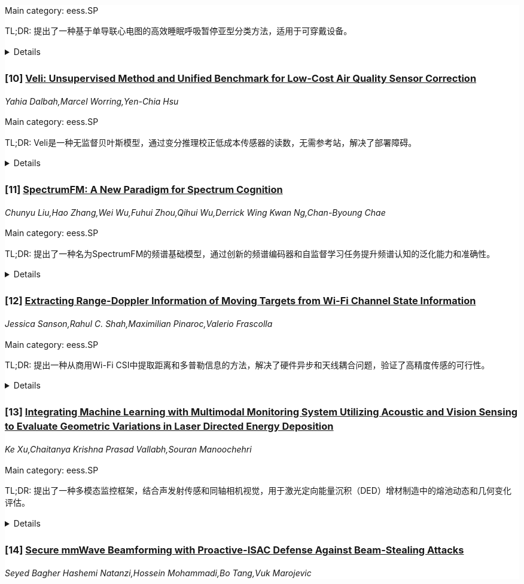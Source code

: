 Main category: eess.SP

TL;DR: 提出了一种基于单导联心电图的高效睡眠呼吸暂停亚型分类方法，适用于可穿戴设备。


<details><summary>Details</summary></details>


### [10] [Veli: Unsupervised Method and Unified Benchmark for Low-Cost Air Quality Sensor Correction](https://arxiv.org/abs/2508.02724)
*Yahia Dalbah,Marcel Worring,Yen-Chia Hsu*

Main category: eess.SP

TL;DR: Veli是一种无监督贝叶斯模型，通过变分推理校正低成本传感器的读数，无需参考站，解决了部署障碍。


<details><summary>Details</summary></details>


### [11] [SpectrumFM: A New Paradigm for Spectrum Cognition](https://arxiv.org/abs/2508.02742)
*Chunyu Liu,Hao Zhang,Wei Wu,Fuhui Zhou,Qihui Wu,Derrick Wing Kwan Ng,Chan-Byoung Chae*

Main category: eess.SP

TL;DR: 提出了一种名为SpectrumFM的频谱基础模型，通过创新的频谱编码器和自监督学习任务提升频谱认知的泛化能力和准确性。


<details><summary>Details</summary></details>


### [12] [Extracting Range-Doppler Information of Moving Targets from Wi-Fi Channel State Information](https://arxiv.org/abs/2508.02799)
*Jessica Sanson,Rahul C. Shah,Maximilian Pinaroc,Valerio Frascolla*

Main category: eess.SP

TL;DR: 提出一种从商用Wi-Fi CSI中提取距离和多普勒信息的方法，解决了硬件异步和天线耦合问题，验证了高精度传感的可行性。


<details><summary>Details</summary></details>


### [13] [Integrating Machine Learning with Multimodal Monitoring System Utilizing Acoustic and Vision Sensing to Evaluate Geometric Variations in Laser Directed Energy Deposition](https://arxiv.org/abs/2508.02847)
*Ke Xu,Chaitanya Krishna Prasad Vallabh,Souran Manoochehri*

Main category: eess.SP

TL;DR: 提出了一种多模态监控框架，结合声发射传感和同轴相机视觉，用于激光定向能量沉积（DED）增材制造中的熔池动态和几何变化评估。


<details><summary>Details</summary></details>


### [14] [Secure mmWave Beamforming with Proactive-ISAC Defense Against Beam-Stealing Attacks](https://arxiv.org/abs/2508.02856)
*Seyed Bagher Hashemi Natanzi,Hossein Mohammadi,Bo Tang,Vuk Marojevic*
